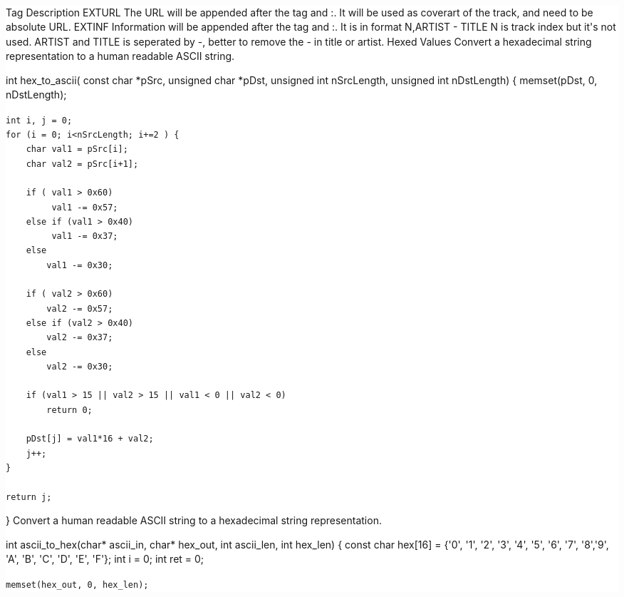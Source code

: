 Tag Description
EXTURL The URL will be appended after the tag and :. It will be used as coverart of the track, and need to be absolute URL.
EXTINF Information will be appended after the tag and :. It is in format N,ARTIST - TITLE
N is track index but it's not used.
ARTIST and TITLE is seperated by -, better to remove the - in title or artist.
Hexed Values
Convert a hexadecimal string representation to a human readable ASCII string.

int hex_to_ascii(
const char *pSrc,
unsigned char *pDst,
unsigned int nSrcLength,
unsigned int nDstLength)
{
memset(pDst, 0, nDstLength);

    int i, j = 0;
    for (i = 0; i<nSrcLength; i+=2 ) {
        char val1 = pSrc[i];
        char val2 = pSrc[i+1];

        if ( val1 > 0x60)
             val1 -= 0x57;
        else if (val1 > 0x40)
             val1 -= 0x37;
        else
            val1 -= 0x30;

        if ( val2 > 0x60)
            val2 -= 0x57;
        else if (val2 > 0x40)
            val2 -= 0x37;
        else
            val2 -= 0x30;

        if (val1 > 15 || val2 > 15 || val1 < 0 || val2 < 0)
            return 0;

        pDst[j] = val1*16 + val2;
        j++;
    }

    return j;

}
Convert a human readable ASCII string to a hexadecimal string representation.

int ascii_to_hex(char* ascii_in, char* hex_out, int ascii_len, int hex_len) {
const char hex[16] = {'0', '1', '2', '3', '4', '5', '6', '7', '8','9', 'A', 'B', 'C', 'D', 'E', 'F'};
int i = 0;
int ret = 0;

    memset(hex_out, 0, hex_len);
